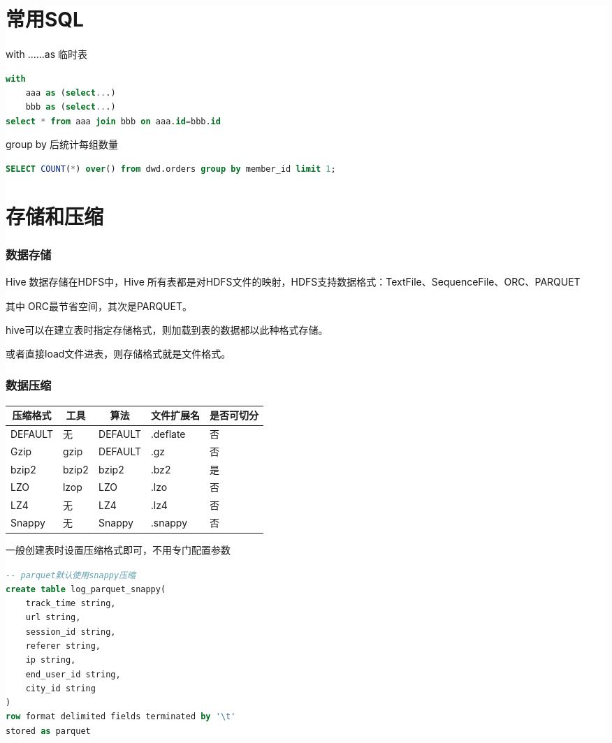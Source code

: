 

# 常用SQL

with ......as 临时表 

```sql
with 
	aaa as (select...)
	bbb as (select...)
select * from aaa join bbb on aaa.id=bbb.id
```



group by 后统计每组数量

```sql
SELECT COUNT(*) over() from dwd.orders group by member_id limit 1;
```



# 存储和压缩

### 数据存储

Hive 数据存储在HDFS中，Hive 所有表都是对HDFS文件的映射，HDFS支持数据格式：TextFile、SequenceFile、ORC、PARQUET

其中 ORC最节省空间，其次是PARQUET。



hive可以在建立表时指定存储格式，则加载到表的数据都以此种格式存储。

或者直接load文件进表，则存储格式就是文件格式。



### 数据压缩

| 压缩格式 | 工具  | 算法    | 文件扩展名 | 是否可切分 |
| -------- | ----- | ------- | ---------- | ---------- |
| DEFAULT  | 无    | DEFAULT | .deflate   | 否         |
| Gzip     | gzip  | DEFAULT | .gz        | 否         |
| bzip2    | bzip2 | bzip2   | .bz2       | 是         |
| LZO      | lzop  | LZO     | .lzo       | 否         |
| LZ4      | 无    | LZ4     | .lz4       | 否         |
| Snappy   | 无    | Snappy  | .snappy    | 否         |



一般创建表时设置压缩格式即可，不用专门配置参数

```sql
-- parquet默认使用snappy压缩
create table log_parquet_snappy( 
    track_time string,
    url string, 
    session_id string, 
    referer string,
    ip string, 
    end_user_id string, 
    city_id string
)
row format delimited fields terminated by '\t' 
stored as parquet 
```